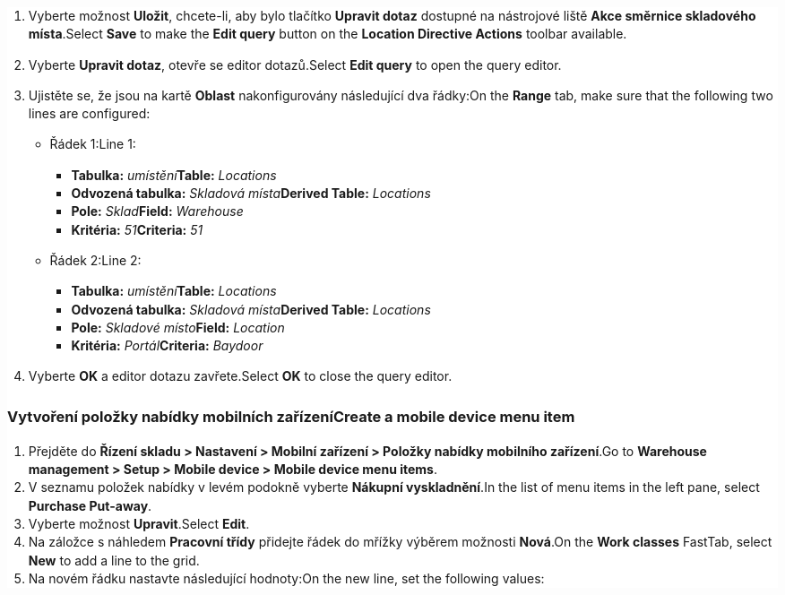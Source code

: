 1. <span data-ttu-id="e0d5a-211">Vyberte možnost **Uložit**, chcete-li, aby bylo tlačítko **Upravit dotaz** dostupné na nástrojové liště **Akce směrnice skladového místa**.</span><span class="sxs-lookup"><span data-stu-id="e0d5a-211">Select **Save** to make the **Edit query** button on the **Location Directive Actions** toolbar available.</span></span>
1. <span data-ttu-id="e0d5a-212">Vyberte **Upravit dotaz**, otevře se editor dotazů.</span><span class="sxs-lookup"><span data-stu-id="e0d5a-212">Select **Edit query** to open the query editor.</span></span>
1. <span data-ttu-id="e0d5a-213">Ujistěte se, že jsou na kartě **Oblast** nakonfigurovány následující dva řádky:</span><span class="sxs-lookup"><span data-stu-id="e0d5a-213">On the **Range** tab, make sure that the following two lines are configured:</span></span>

    - <span data-ttu-id="e0d5a-214">Řádek 1:</span><span class="sxs-lookup"><span data-stu-id="e0d5a-214">Line 1:</span></span>

        - <span data-ttu-id="e0d5a-215">**Tabulka:** *umístění*</span><span class="sxs-lookup"><span data-stu-id="e0d5a-215">**Table:** *Locations*</span></span>
        - <span data-ttu-id="e0d5a-216">**Odvozená tabulka:** *Skladová místa*</span><span class="sxs-lookup"><span data-stu-id="e0d5a-216">**Derived Table:** *Locations*</span></span>
        - <span data-ttu-id="e0d5a-217">**Pole:** *Sklad*</span><span class="sxs-lookup"><span data-stu-id="e0d5a-217">**Field:** *Warehouse*</span></span>
        - <span data-ttu-id="e0d5a-218">**Kritéria:** *51*</span><span class="sxs-lookup"><span data-stu-id="e0d5a-218">**Criteria:** *51*</span></span>

    - <span data-ttu-id="e0d5a-219">Řádek 2:</span><span class="sxs-lookup"><span data-stu-id="e0d5a-219">Line 2:</span></span>

        - <span data-ttu-id="e0d5a-220">**Tabulka:** *umístění*</span><span class="sxs-lookup"><span data-stu-id="e0d5a-220">**Table:** *Locations*</span></span>
        - <span data-ttu-id="e0d5a-221">**Odvozená tabulka:** *Skladová místa*</span><span class="sxs-lookup"><span data-stu-id="e0d5a-221">**Derived Table:** *Locations*</span></span>
        - <span data-ttu-id="e0d5a-222">**Pole:** *Skladové místo*</span><span class="sxs-lookup"><span data-stu-id="e0d5a-222">**Field:** *Location*</span></span>
        - <span data-ttu-id="e0d5a-223">**Kritéria:** *Portál*</span><span class="sxs-lookup"><span data-stu-id="e0d5a-223">**Criteria:** *Baydoor*</span></span>

1. <span data-ttu-id="e0d5a-224">Vyberte **OK** a editor dotazu zavřete.</span><span class="sxs-lookup"><span data-stu-id="e0d5a-224">Select **OK** to close the query editor.</span></span>

### <a name="create-a-mobile-device-menu-item"></a><span data-ttu-id="e0d5a-225">Vytvoření položky nabídky mobilních zařízení</span><span class="sxs-lookup"><span data-stu-id="e0d5a-225">Create a mobile device menu item</span></span>

1. <span data-ttu-id="e0d5a-226">Přejděte do **Řízení skladu \> Nastavení \> Mobilní zařízení \> Položky nabídky mobilního zařízení**.</span><span class="sxs-lookup"><span data-stu-id="e0d5a-226">Go to **Warehouse management \> Setup \> Mobile device \> Mobile device menu items**.</span></span>
1. <span data-ttu-id="e0d5a-227">V seznamu položek nabídky v levém podokně vyberte **Nákupní vyskladnění**.</span><span class="sxs-lookup"><span data-stu-id="e0d5a-227">In the list of menu items in the left pane, select **Purchase Put-away**.</span></span>
1. <span data-ttu-id="e0d5a-228">Vyberte možnost **Upravit**.</span><span class="sxs-lookup"><span data-stu-id="e0d5a-228">Select **Edit**.</span></span>
1. <span data-ttu-id="e0d5a-229">Na záložce s náhledem **Pracovní třídy** přidejte řádek do mřížky výběrem možnosti **Nová**.</span><span class="sxs-lookup"><span data-stu-id="e0d5a-229">On the **Work classes** FastTab, select **New** to add a line to the grid.</span></span>
1. <span data-ttu-id="e0d5a-230">Na novém řádku nastavte následující hodnoty:</span><span class="sxs-lookup"><span data-stu-id="e0d5a-230">On the new line, set the following values:</span></span>
